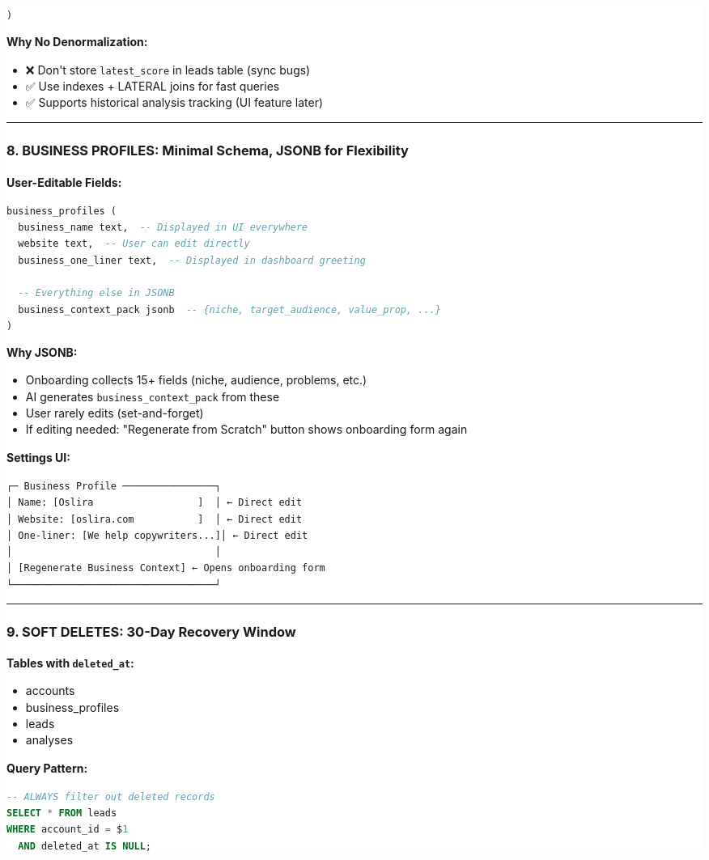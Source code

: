 ```sql
)
```

**Why No Denormalization:**
- ❌ Don't store `latest_score` in leads table (sync bugs)
- ✅ Use indexes + LATERAL joins for fast queries
- ✅ Supports historical analysis tracking (UI feature later)

---

### **8. BUSINESS PROFILES: Minimal Schema, JSONB for Flexibility**

**User-Editable Fields:**
```sql
business_profiles (
  business_name text,  -- Displayed in UI everywhere
  website text,  -- User can edit directly
  business_one_liner text,  -- Displayed in dashboard greeting
  
  -- Everything else in JSONB
  business_context_pack jsonb  -- {niche, target_audience, value_prop, ...}
)
```

**Why JSONB:**
- Onboarding collects 15+ fields (niche, audience, problems, etc.)
- AI generates `business_context_pack` from these
- User rarely edits (set-and-forget)
- If editing needed: "Regenerate from Scratch" button shows onboarding form again

**Settings UI:**
```
┌─ Business Profile ────────────────┐
│ Name: [Oslira                  ]  │ ← Direct edit
│ Website: [oslira.com           ]  │ ← Direct edit
│ One-liner: [We help copywriters...]│ ← Direct edit
│                                   │
│ [Regenerate Business Context] ← Opens onboarding form
└───────────────────────────────────┘
```

---

### **9. SOFT DELETES: 30-Day Recovery Window**

**Tables with `deleted_at`:**
- accounts
- business_profiles
- leads
- analyses

**Query Pattern:**
```sql
-- ALWAYS filter out deleted records
SELECT * FROM leads 
WHERE account_id = $1 
  AND deleted_at IS NULL;
```
